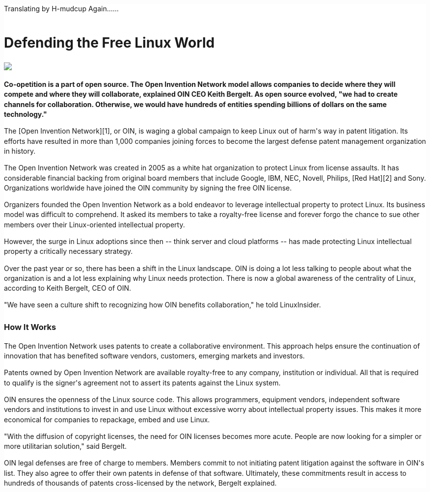 Translating by H-mudcup Again......

Defending the Free Linux World
================================================================================
![](http://www.linuxinsider.com/ai/908455/open-invention-network.jpg)

**Co-opetition is a part of open source. The Open Invention Network model allows companies to decide where they will compete and where they will collaborate, explained OIN CEO Keith Bergelt. As open source evolved, "we had to create channels for collaboration. Otherwise, we would have hundreds of entities spending billions of dollars on the same technology."**

The [Open Invention Network][1], or OIN, is waging a global campaign to keep Linux out of harm's way in patent litigation. Its efforts have resulted in more than 1,000 companies joining forces to become the largest defense patent management organization in history.

The Open Invention Network was created in 2005 as a white hat organization to protect Linux from license assaults. It has considerable financial backing from original board members that include Google, IBM, NEC, Novell, Philips, [Red Hat][2] and Sony. Organizations worldwide have joined the OIN community by signing the free OIN license.

Organizers founded the Open Invention Network as a bold endeavor to leverage intellectual property to protect Linux. Its business model was difficult to comprehend. It asked its members to take a royalty-free license and forever forgo the chance to sue other members over their Linux-oriented intellectual property.

However, the surge in Linux adoptions since then -- think server and cloud platforms -- has made protecting Linux intellectual property a critically necessary strategy.

Over the past year or so, there has been a shift in the Linux landscape. OIN is doing a lot less talking to people about what the organization is and a lot less explaining why Linux needs protection. There is now a global awareness of the centrality of Linux, according to Keith Bergelt, CEO of OIN.

"We have seen a culture shift to recognizing how OIN benefits collaboration," he told LinuxInsider.

### How It Works ###

The Open Invention Network uses patents to create a collaborative environment. This approach helps ensure the continuation of innovation that has benefited software vendors, customers, emerging markets and investors.

Patents owned by Open Invention Network are available royalty-free to any company, institution or individual. All that is required to qualify is the signer's agreement not to assert its patents against the Linux system.

OIN ensures the openness of the Linux source code. This allows programmers, equipment vendors, independent software vendors and institutions to invest in and use Linux without excessive worry about intellectual property issues. This makes it more economical for companies to repackage, embed and use Linux.

"With the diffusion of copyright licenses, the need for OIN licenses becomes more acute. People are now looking for a simpler or more utilitarian solution," said Bergelt.

OIN legal defenses are free of charge to members. Members commit to not initiating patent litigation against the software in OIN's list. They also agree to offer their own patents in defense of that software. Ultimately, these commitments result in access to hundreds of thousands of patents cross-licensed by the network, Bergelt explained.
